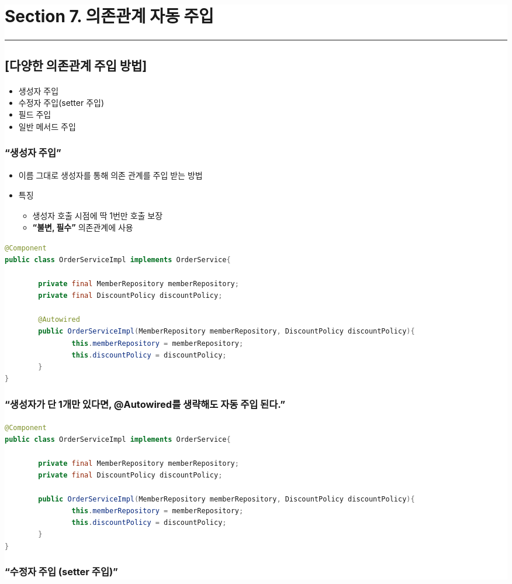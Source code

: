 # Section 7. 의존관계 자동 주입

---

## [다양한 의존관계 주입 방법]
- 생성자 주입
- 수정자 주입(setter 주입)
- 필드 주입
- 일반 메서드 주입

### “생성자 주입”

- 이름 그대로 생성자를 통해 의존 관계를 주입 받는 방법

- 특징
    - 생성자 호출 시점에 딱 1번만 호출 보장
    - **“불변, 필수”** 의존관계에 사용

```java
@Component
public class OrderServiceImpl implements OrderService{

		private final MemberRepository memberRepository;
		private final DiscountPolicy discountPolicy;

		@Autowired
		public OrderServiceImpl(MemberRepository memberRepository, DiscountPolicy discountPolicy){
				this.memberRepository = memberRepository;
				this.discountPolicy = discountPolicy;
		}
}
```

### **“생성자가 단 1개만 있다면, @Autowired를 생략해도 자동 주입 된다.”**

```java
@Component
public class OrderServiceImpl implements OrderService{
		
		private final MemberRepository memberRepository;
		private final DiscountPolicy discountPolicy;

		public OrderServiceImpl(MemberRepository memberRepository, DiscountPolicy discountPolicy){
				this.memberRepository = memberRepository;
				this.discountPolicy = discountPolicy;
		}
}
```

### “수정자 주입 (setter 주입)”

